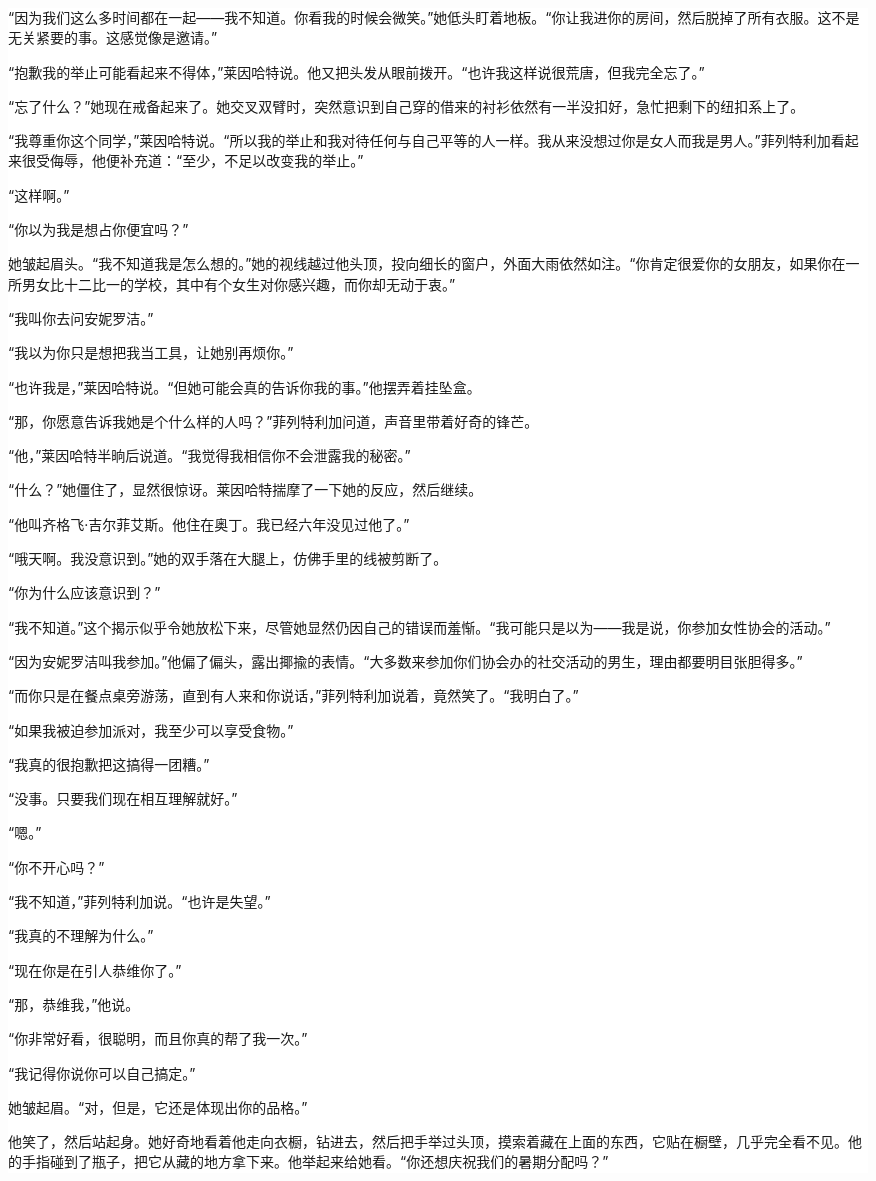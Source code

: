 “因为我们这么多时间都在一起——我不知道。你看我的时候会微笑。”她低头盯着地板。“你让我进你的房间，然后脱掉了所有衣服。这不是无关紧要的事。这感觉像是邀请。”

“抱歉我的举止可能看起来不得体，”莱因哈特说。他又把头发从眼前拨开。“也许我这样说很荒唐，但我完全忘了。”

“忘了什么？”她现在戒备起来了。她交叉双臂时，突然意识到自己穿的借来的衬衫依然有一半没扣好，急忙把剩下的纽扣系上了。

“我尊重你这个同学，”莱因哈特说。“所以我的举止和我对待任何与自己平等的人一样。我从来没想过你是女人而我是男人。”菲列特利加看起来很受侮辱，他便补充道：“至少，不足以改变我的举止。”

“这样啊。”

“你以为我是想占你便宜吗？”

她皱起眉头。“我不知道我是怎么想的。”她的视线越过他头顶，投向细长的窗户，外面大雨依然如注。“你肯定很爱你的女朋友，如果你在一所男女比十二比一的学校，其中有个女生对你感兴趣，而你却无动于衷。”

“我叫你去问安妮罗洁。”

“我以为你只是想把我当工具，让她别再烦你。”

“也许我是，”莱因哈特说。“但她可能会真的告诉你我的事。”他摆弄着挂坠盒。

“那，你愿意告诉我她是个什么样的人吗？”菲列特利加问道，声音里带着好奇的锋芒。

“他，”莱因哈特半晌后说道。“我觉得我相信你不会泄露我的秘密。”

“什么？”她僵住了，显然很惊讶。莱因哈特揣摩了一下她的反应，然后继续。

“他叫齐格飞·吉尔菲艾斯。他住在奥丁。我已经六年没见过他了。”

“哦天啊。我没意识到。”她的双手落在大腿上，仿佛手里的线被剪断了。

“你为什么应该意识到？”

“我不知道。”这个揭示似乎令她放松下来，尽管她显然仍因自己的错误而羞惭。“我可能只是以为——我是说，你参加女性协会的活动。”

“因为安妮罗洁叫我参加。”他偏了偏头，露出揶揄的表情。“大多数来参加你们协会办的社交活动的男生，理由都要明目张胆得多。”

“而你只是在餐点桌旁游荡，直到有人来和你说话，”菲列特利加说着，竟然笑了。“我明白了。”

“如果我被迫参加派对，我至少可以享受食物。”

“我真的很抱歉把这搞得一团糟。”

“没事。只要我们现在相互理解就好。”

“嗯。”

“你不开心吗？”

“我不知道，”菲列特利加说。“也许是失望。”

“我真的不理解为什么。”

“现在你是在引人恭维你了。”

“那，恭维我，”他说。

“你非常好看，很聪明，而且你真的帮了我一次。”

“我记得你说你可以自己搞定。”

她皱起眉。“对，但是，它还是体现出你的品格。”

他笑了，然后站起身。她好奇地看着他走向衣橱，钻进去，然后把手举过头顶，摸索着藏在上面的东西，它贴在橱壁，几乎完全看不见。他的手指碰到了瓶子，把它从藏的地方拿下来。他举起来给她看。“你还想庆祝我们的暑期分配吗？”
